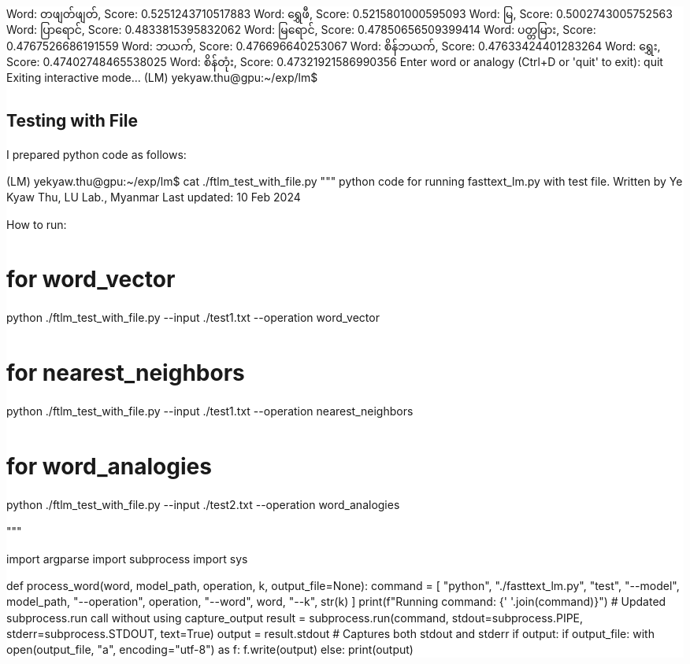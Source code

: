 Word: တဖျတ်ဖျတ်, Score: 0.5251243710517883
Word: ရွှေဖီ, Score: 0.5215801000595093
Word: မြ, Score: 0.5002743005752563
Word: ပြာရောင်, Score: 0.4833815395832062
Word: မြရောင်, Score: 0.47850656509399414
Word: ပတ္တမြား, Score: 0.4767526686191559
Word: ဘယက်, Score: 0.476696640253067
Word: စိန်ဘယက်, Score: 0.47633424401283264
Word: ရွှေး, Score: 0.47402748465538025
Word: စိန်တုံး, Score: 0.47321921586990356
Enter word or analogy (Ctrl+D or 'quit' to exit): quit
Exiting interactive mode...
(LM) yekyaw.thu@gpu:~/exp/lm$

## Testing with File

I prepared python code as follows:  

(LM) yekyaw.thu@gpu:~/exp/lm$ cat ./ftlm_test_with_file.py
"""
python code for running fasttext_lm.py with test file.
Written by Ye Kyaw Thu, LU Lab., Myanmar
Last updated: 10 Feb 2024

How to run:
# for word_vector
python ./ftlm_test_with_file.py --input ./test1.txt --operation word_vector

# for nearest_neighbors
python ./ftlm_test_with_file.py --input ./test1.txt --operation nearest_neighbors

# for word_analogies
python ./ftlm_test_with_file.py --input ./test2.txt --operation word_analogies

"""

import argparse
import subprocess
import sys

def process_word(word, model_path, operation, k, output_file=None):
    command = [
        "python", "./fasttext_lm.py", "test",
        "--model", model_path,
        "--operation", operation,
        "--word", word,
        "--k", str(k)
    ]
    print(f"Running command: {' '.join(command)}")
    # Updated subprocess.run call without using capture_output
    result = subprocess.run(command, stdout=subprocess.PIPE, stderr=subprocess.STDOUT, text=True)
    output = result.stdout  # Captures both stdout and stderr
    if output:
        if output_file:
            with open(output_file, "a", encoding="utf-8") as f:
                f.write(output)
        else:
            print(output)
